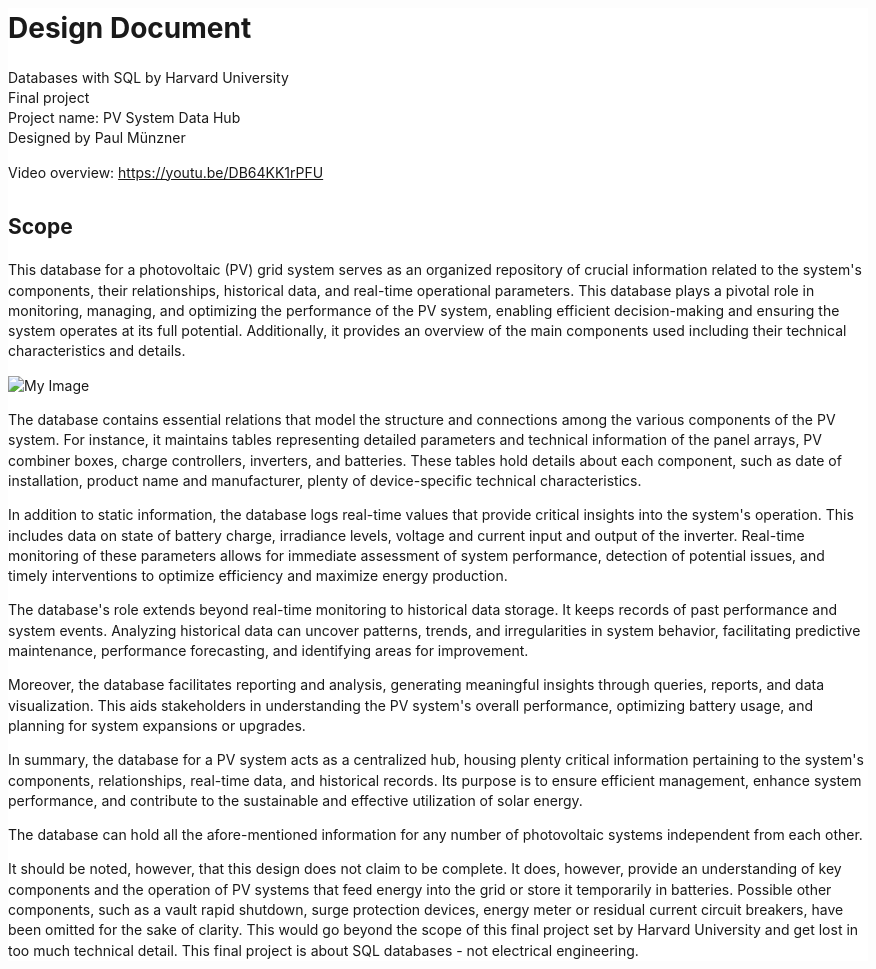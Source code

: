 # Design Document

Databases with SQL by Harvard University <br>
Final project <br>
Project name: PV System Data Hub <br>
Designed by Paul Münzner

Video overview: https://youtu.be/DB64KK1rPFU

## Scope

This database for a photovoltaic (PV) grid system serves as an organized repository of crucial information related to the system's components, their relationships, historical data, and real-time operational parameters. This database plays a pivotal role in monitoring, managing, and optimizing the performance of the PV system, enabling efficient decision-making and ensuring the system operates at its full potential. Additionally, it provides an overview of the main components used including their technical characteristics and details.

![My Image](pv-grid-block-diagram_paul-muenzner.png)

The database contains essential relations that model the structure and connections among the various components of the PV system. For instance, it maintains tables representing detailed parameters and technical information of the panel arrays, PV combiner boxes, charge controllers, inverters, and batteries. These tables hold details about each component, such as date of installation, product name and manufacturer, plenty of device-specific technical characteristics.

In addition to static information, the database logs real-time values that provide critical insights into the system's operation. This includes data on state of battery charge, irradiance levels, voltage and current input and output of the inverter. Real-time monitoring of these parameters allows for immediate assessment of system performance, detection of potential issues, and timely interventions to optimize efficiency and maximize energy production.

The database's role extends beyond real-time monitoring to historical data storage. It keeps records of past performance and system events. Analyzing historical data can uncover patterns, trends, and irregularities in system behavior, facilitating predictive maintenance, performance forecasting, and identifying areas for improvement.

Moreover, the database facilitates reporting and analysis, generating meaningful insights through queries, reports, and data visualization. This aids stakeholders in understanding the PV system's overall performance, optimizing battery usage, and planning for system expansions or upgrades.

In summary, the database for a PV system acts as a centralized hub, housing plenty critical information pertaining to the system's components, relationships, real-time data, and historical records. Its purpose is to ensure efficient management, enhance system performance, and contribute to the sustainable and effective utilization of solar energy.

The database can hold all the afore-mentioned information for any number of photovoltaic systems independent from each other.

It should be noted, however, that this design does not claim to be complete. It does, however, provide an understanding of key components and the operation of PV systems that feed energy into the grid or store it temporarily in batteries. Possible other components, such as a vault rapid shutdown, surge protection devices, energy meter or residual current circuit breakers, have been omitted for the sake of clarity. This would go beyond the scope of this final project set by Harvard University and get lost in too much technical detail. This final project is about SQL databases - not electrical engineering.

